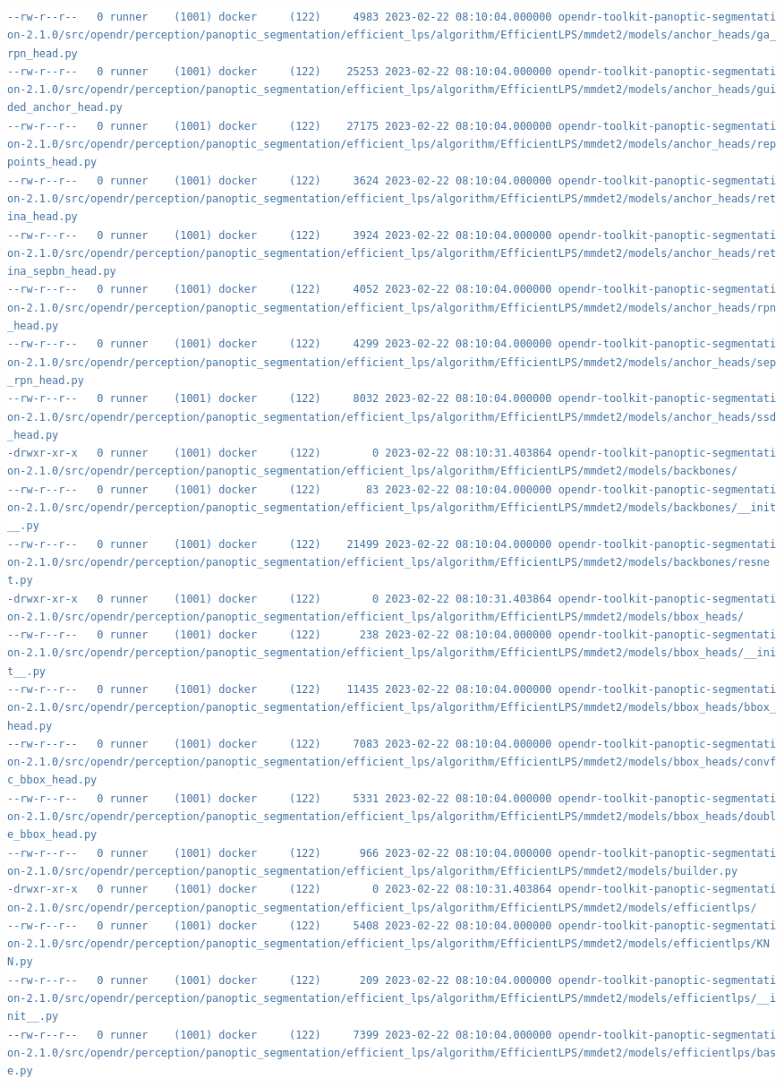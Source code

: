 ```diff
--rw-r--r--   0 runner    (1001) docker     (122)     4983 2023-02-22 08:10:04.000000 opendr-toolkit-panoptic-segmentation-2.1.0/src/opendr/perception/panoptic_segmentation/efficient_lps/algorithm/EfficientLPS/mmdet2/models/anchor_heads/ga_rpn_head.py
--rw-r--r--   0 runner    (1001) docker     (122)    25253 2023-02-22 08:10:04.000000 opendr-toolkit-panoptic-segmentation-2.1.0/src/opendr/perception/panoptic_segmentation/efficient_lps/algorithm/EfficientLPS/mmdet2/models/anchor_heads/guided_anchor_head.py
--rw-r--r--   0 runner    (1001) docker     (122)    27175 2023-02-22 08:10:04.000000 opendr-toolkit-panoptic-segmentation-2.1.0/src/opendr/perception/panoptic_segmentation/efficient_lps/algorithm/EfficientLPS/mmdet2/models/anchor_heads/reppoints_head.py
--rw-r--r--   0 runner    (1001) docker     (122)     3624 2023-02-22 08:10:04.000000 opendr-toolkit-panoptic-segmentation-2.1.0/src/opendr/perception/panoptic_segmentation/efficient_lps/algorithm/EfficientLPS/mmdet2/models/anchor_heads/retina_head.py
--rw-r--r--   0 runner    (1001) docker     (122)     3924 2023-02-22 08:10:04.000000 opendr-toolkit-panoptic-segmentation-2.1.0/src/opendr/perception/panoptic_segmentation/efficient_lps/algorithm/EfficientLPS/mmdet2/models/anchor_heads/retina_sepbn_head.py
--rw-r--r--   0 runner    (1001) docker     (122)     4052 2023-02-22 08:10:04.000000 opendr-toolkit-panoptic-segmentation-2.1.0/src/opendr/perception/panoptic_segmentation/efficient_lps/algorithm/EfficientLPS/mmdet2/models/anchor_heads/rpn_head.py
--rw-r--r--   0 runner    (1001) docker     (122)     4299 2023-02-22 08:10:04.000000 opendr-toolkit-panoptic-segmentation-2.1.0/src/opendr/perception/panoptic_segmentation/efficient_lps/algorithm/EfficientLPS/mmdet2/models/anchor_heads/sep_rpn_head.py
--rw-r--r--   0 runner    (1001) docker     (122)     8032 2023-02-22 08:10:04.000000 opendr-toolkit-panoptic-segmentation-2.1.0/src/opendr/perception/panoptic_segmentation/efficient_lps/algorithm/EfficientLPS/mmdet2/models/anchor_heads/ssd_head.py
-drwxr-xr-x   0 runner    (1001) docker     (122)        0 2023-02-22 08:10:31.403864 opendr-toolkit-panoptic-segmentation-2.1.0/src/opendr/perception/panoptic_segmentation/efficient_lps/algorithm/EfficientLPS/mmdet2/models/backbones/
--rw-r--r--   0 runner    (1001) docker     (122)       83 2023-02-22 08:10:04.000000 opendr-toolkit-panoptic-segmentation-2.1.0/src/opendr/perception/panoptic_segmentation/efficient_lps/algorithm/EfficientLPS/mmdet2/models/backbones/__init__.py
--rw-r--r--   0 runner    (1001) docker     (122)    21499 2023-02-22 08:10:04.000000 opendr-toolkit-panoptic-segmentation-2.1.0/src/opendr/perception/panoptic_segmentation/efficient_lps/algorithm/EfficientLPS/mmdet2/models/backbones/resnet.py
-drwxr-xr-x   0 runner    (1001) docker     (122)        0 2023-02-22 08:10:31.403864 opendr-toolkit-panoptic-segmentation-2.1.0/src/opendr/perception/panoptic_segmentation/efficient_lps/algorithm/EfficientLPS/mmdet2/models/bbox_heads/
--rw-r--r--   0 runner    (1001) docker     (122)      238 2023-02-22 08:10:04.000000 opendr-toolkit-panoptic-segmentation-2.1.0/src/opendr/perception/panoptic_segmentation/efficient_lps/algorithm/EfficientLPS/mmdet2/models/bbox_heads/__init__.py
--rw-r--r--   0 runner    (1001) docker     (122)    11435 2023-02-22 08:10:04.000000 opendr-toolkit-panoptic-segmentation-2.1.0/src/opendr/perception/panoptic_segmentation/efficient_lps/algorithm/EfficientLPS/mmdet2/models/bbox_heads/bbox_head.py
--rw-r--r--   0 runner    (1001) docker     (122)     7083 2023-02-22 08:10:04.000000 opendr-toolkit-panoptic-segmentation-2.1.0/src/opendr/perception/panoptic_segmentation/efficient_lps/algorithm/EfficientLPS/mmdet2/models/bbox_heads/convfc_bbox_head.py
--rw-r--r--   0 runner    (1001) docker     (122)     5331 2023-02-22 08:10:04.000000 opendr-toolkit-panoptic-segmentation-2.1.0/src/opendr/perception/panoptic_segmentation/efficient_lps/algorithm/EfficientLPS/mmdet2/models/bbox_heads/double_bbox_head.py
--rw-r--r--   0 runner    (1001) docker     (122)      966 2023-02-22 08:10:04.000000 opendr-toolkit-panoptic-segmentation-2.1.0/src/opendr/perception/panoptic_segmentation/efficient_lps/algorithm/EfficientLPS/mmdet2/models/builder.py
-drwxr-xr-x   0 runner    (1001) docker     (122)        0 2023-02-22 08:10:31.403864 opendr-toolkit-panoptic-segmentation-2.1.0/src/opendr/perception/panoptic_segmentation/efficient_lps/algorithm/EfficientLPS/mmdet2/models/efficientlps/
--rw-r--r--   0 runner    (1001) docker     (122)     5408 2023-02-22 08:10:04.000000 opendr-toolkit-panoptic-segmentation-2.1.0/src/opendr/perception/panoptic_segmentation/efficient_lps/algorithm/EfficientLPS/mmdet2/models/efficientlps/KNN.py
--rw-r--r--   0 runner    (1001) docker     (122)      209 2023-02-22 08:10:04.000000 opendr-toolkit-panoptic-segmentation-2.1.0/src/opendr/perception/panoptic_segmentation/efficient_lps/algorithm/EfficientLPS/mmdet2/models/efficientlps/__init__.py
--rw-r--r--   0 runner    (1001) docker     (122)     7399 2023-02-22 08:10:04.000000 opendr-toolkit-panoptic-segmentation-2.1.0/src/opendr/perception/panoptic_segmentation/efficient_lps/algorithm/EfficientLPS/mmdet2/models/efficientlps/base.py
```